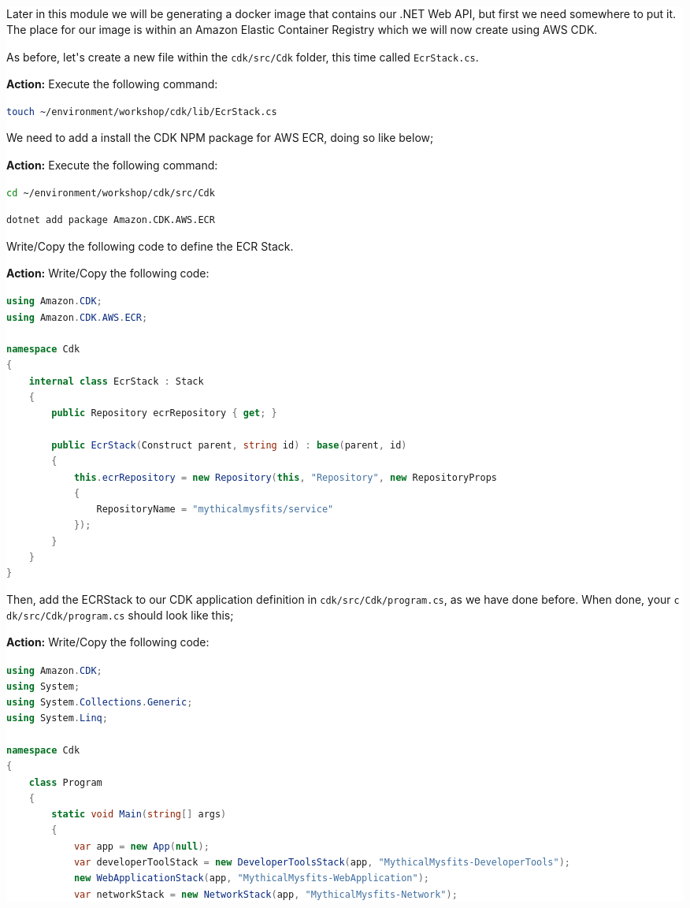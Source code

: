 Later in this module we will be generating a docker image that contains our .NET Web API, but first we need somewhere to put it.  The place for our image is within an Amazon Elastic Container Registry which we will now create using AWS CDK.

As before, let's create a new file within the `cdk/src/Cdk` folder, this time called `EcrStack.cs`.  

**Action:** Execute the following command:

```sh
touch ~/environment/workshop/cdk/lib/EcrStack.cs
```

We need to add a install the CDK NPM package for AWS ECR, doing so like below;

**Action:** Execute the following command:

```sh
cd ~/environment/workshop/cdk/src/Cdk
```

```sh
dotnet add package Amazon.CDK.AWS.ECR
```

Write/Copy the following code to define the ECR Stack.

**Action:** Write/Copy the following code:

```c#
using Amazon.CDK;
using Amazon.CDK.AWS.ECR;

namespace Cdk
{
    internal class EcrStack : Stack
    {
        public Repository ecrRepository { get; }

        public EcrStack(Construct parent, string id) : base(parent, id)
        {
            this.ecrRepository = new Repository(this, "Repository", new RepositoryProps
            {
                RepositoryName = "mythicalmysfits/service"
            });
        }
    }
}
```

Then, add the ECRStack to our CDK application definition in `cdk/src/Cdk/program.cs`, as we have done before.  When done, your `cdk/src/Cdk/program.cs` should look like this;

**Action:** Write/Copy the following code:

```c#
using Amazon.CDK;
using System;
using System.Collections.Generic;
using System.Linq;

namespace Cdk
{
    class Program
    {
        static void Main(string[] args)
        {
            var app = new App(null);
            var developerToolStack = new DeveloperToolsStack(app, "MythicalMysfits-DeveloperTools");
            new WebApplicationStack(app, "MythicalMysfits-WebApplication");
            var networkStack = new NetworkStack(app, "MythicalMysfits-Network");
```
